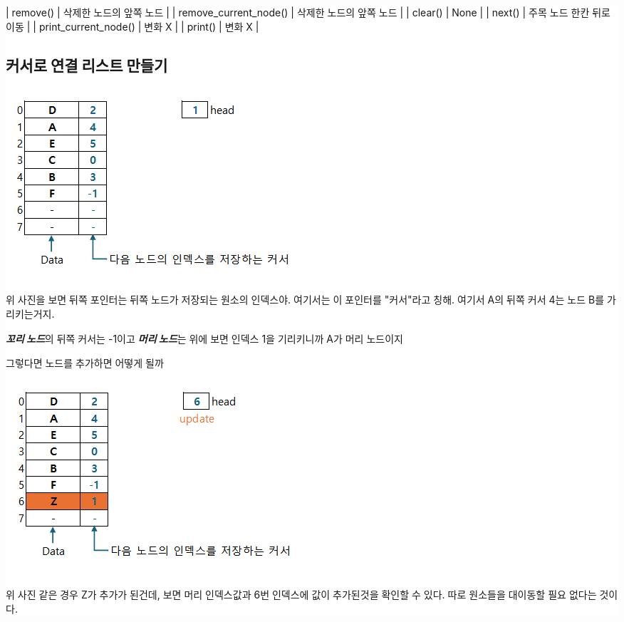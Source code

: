 | remove() | 삭제한 노드의 앞쪽 노드 |
| remove_current_node() | 삭제한 노드의 앞쪽 노드 |
| clear() | None |
| next() | 주목 노드 한칸 뒤로 이동 |
| print_current_node() | 변화 X |
| print() | 변화 X |


## 커서로 연결 리스트 만들기


![커서 연결 리스트](/assets/img/blog/computerscience/커서연결리스트.png)

위 사진을 보면 뒤쪽 포인터는 뒤쪽 노드가 저장되는 원소의 인덱스야. 여기서는 이 포인터를 "커서"라고 칭해. 여기서 A의 뒤쪽 커서 4는 노드 B를 가리키는거지.

***꼬리 노드***의 뒤쪽 커서는 -1이고 ***머리 노드***는 위에 보면 인덱스 1을 기리키니까 A가 머리 노드이지

그렇다면 노드를 추가하면 어떻게 될까

![커서 연결 리스트 원소 추가](/assets/img/blog/computerscience/커서연결리스트원소추가.png)

위 사진 같은 경우 Z가 추가가 된건데, 보면 머리 인덱스값과 6번 인덱스에 값이 추가된것을 확인할 수 있다. 따로 원소들을 대이동할 필요 없다는 것이다.

